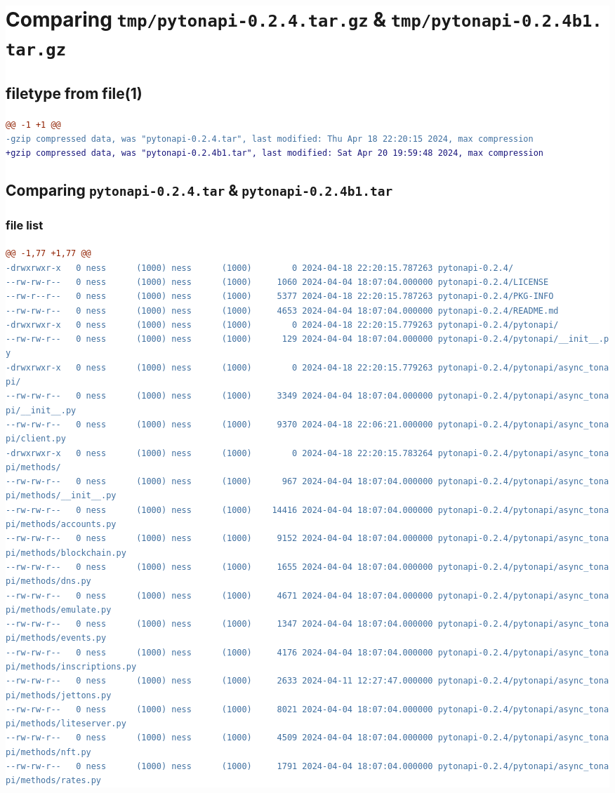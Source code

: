 # Comparing `tmp/pytonapi-0.2.4.tar.gz` & `tmp/pytonapi-0.2.4b1.tar.gz`

## filetype from file(1)

```diff
@@ -1 +1 @@
-gzip compressed data, was "pytonapi-0.2.4.tar", last modified: Thu Apr 18 22:20:15 2024, max compression
+gzip compressed data, was "pytonapi-0.2.4b1.tar", last modified: Sat Apr 20 19:59:48 2024, max compression
```

## Comparing `pytonapi-0.2.4.tar` & `pytonapi-0.2.4b1.tar`

### file list

```diff
@@ -1,77 +1,77 @@
-drwxrwxr-x   0 ness      (1000) ness      (1000)        0 2024-04-18 22:20:15.787263 pytonapi-0.2.4/
--rw-rw-r--   0 ness      (1000) ness      (1000)     1060 2024-04-04 18:07:04.000000 pytonapi-0.2.4/LICENSE
--rw-r--r--   0 ness      (1000) ness      (1000)     5377 2024-04-18 22:20:15.787263 pytonapi-0.2.4/PKG-INFO
--rw-rw-r--   0 ness      (1000) ness      (1000)     4653 2024-04-04 18:07:04.000000 pytonapi-0.2.4/README.md
-drwxrwxr-x   0 ness      (1000) ness      (1000)        0 2024-04-18 22:20:15.779263 pytonapi-0.2.4/pytonapi/
--rw-rw-r--   0 ness      (1000) ness      (1000)      129 2024-04-04 18:07:04.000000 pytonapi-0.2.4/pytonapi/__init__.py
-drwxrwxr-x   0 ness      (1000) ness      (1000)        0 2024-04-18 22:20:15.779263 pytonapi-0.2.4/pytonapi/async_tonapi/
--rw-rw-r--   0 ness      (1000) ness      (1000)     3349 2024-04-04 18:07:04.000000 pytonapi-0.2.4/pytonapi/async_tonapi/__init__.py
--rw-rw-r--   0 ness      (1000) ness      (1000)     9370 2024-04-18 22:06:21.000000 pytonapi-0.2.4/pytonapi/async_tonapi/client.py
-drwxrwxr-x   0 ness      (1000) ness      (1000)        0 2024-04-18 22:20:15.783264 pytonapi-0.2.4/pytonapi/async_tonapi/methods/
--rw-rw-r--   0 ness      (1000) ness      (1000)      967 2024-04-04 18:07:04.000000 pytonapi-0.2.4/pytonapi/async_tonapi/methods/__init__.py
--rw-rw-r--   0 ness      (1000) ness      (1000)    14416 2024-04-04 18:07:04.000000 pytonapi-0.2.4/pytonapi/async_tonapi/methods/accounts.py
--rw-rw-r--   0 ness      (1000) ness      (1000)     9152 2024-04-04 18:07:04.000000 pytonapi-0.2.4/pytonapi/async_tonapi/methods/blockchain.py
--rw-rw-r--   0 ness      (1000) ness      (1000)     1655 2024-04-04 18:07:04.000000 pytonapi-0.2.4/pytonapi/async_tonapi/methods/dns.py
--rw-rw-r--   0 ness      (1000) ness      (1000)     4671 2024-04-04 18:07:04.000000 pytonapi-0.2.4/pytonapi/async_tonapi/methods/emulate.py
--rw-rw-r--   0 ness      (1000) ness      (1000)     1347 2024-04-04 18:07:04.000000 pytonapi-0.2.4/pytonapi/async_tonapi/methods/events.py
--rw-rw-r--   0 ness      (1000) ness      (1000)     4176 2024-04-04 18:07:04.000000 pytonapi-0.2.4/pytonapi/async_tonapi/methods/inscriptions.py
--rw-rw-r--   0 ness      (1000) ness      (1000)     2633 2024-04-11 12:27:47.000000 pytonapi-0.2.4/pytonapi/async_tonapi/methods/jettons.py
--rw-rw-r--   0 ness      (1000) ness      (1000)     8021 2024-04-04 18:07:04.000000 pytonapi-0.2.4/pytonapi/async_tonapi/methods/liteserver.py
--rw-rw-r--   0 ness      (1000) ness      (1000)     4509 2024-04-04 18:07:04.000000 pytonapi-0.2.4/pytonapi/async_tonapi/methods/nft.py
--rw-rw-r--   0 ness      (1000) ness      (1000)     1791 2024-04-04 18:07:04.000000 pytonapi-0.2.4/pytonapi/async_tonapi/methods/rates.py
```